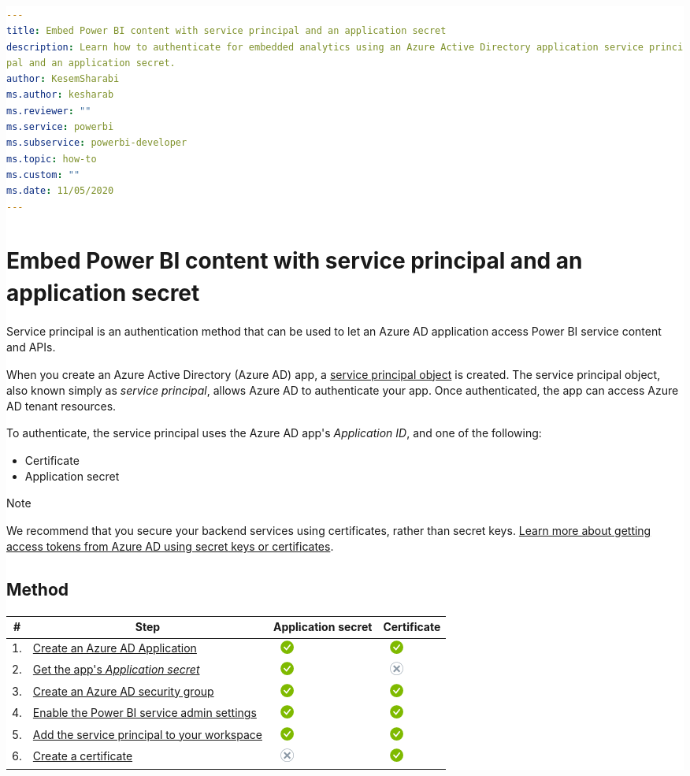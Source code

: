 ```yaml
---
title: Embed Power BI content with service principal and an application secret
description: Learn how to authenticate for embedded analytics using an Azure Active Directory application service principal and an application secret.
author: KesemSharabi
ms.author: kesharab
ms.reviewer: ""
ms.service: powerbi
ms.subservice: powerbi-developer
ms.topic: how-to
ms.custom: ""
ms.date: 11/05/2020
---
```


# Embed Power BI content with service principal and an application secret

Service principal is an authentication method that can be used to let an Azure AD application access Power BI service content and APIs.

When you create an Azure Active Directory (Azure AD) app, a [service principal object](/azure/active-directory/develop/app-objects-and-service-principals#service-principal-object) is created. The service principal object, also known simply as *service principal*, allows Azure AD to authenticate your app. Once authenticated, the app can access Azure AD tenant resources.

To authenticate, the service principal uses the Azure AD app's *Application ID*, and one of the following:

* Certificate
* Application secret

>[!NOTE]
>We recommend that you secure your backend services using certificates, rather than secret keys. [Learn more about getting access tokens from Azure AD using secret keys or certificates](/azure/architecture/multitenant-identity/client-assertion).

## Method

|#  |Step  |Application secret  |Certificate  |
|---------|---------|---------|---------|
|1.     |[Create an Azure AD Application](embed-service-principal-v2.md#step-1---create-an-azure-ad-app)         |![yes](../../media/yes.png)         |![yes](../../media/yes.png)         |
|2.     |[Get the app's *Application secret*](embed-service-principal-v2.md#step-2---get-the-apps-application-secret)         |![yes](../../media/yes.png)         |![no](../../media/no.png)         |
|3.     |[Create an Azure AD security group](embed-service-principal-v2.md#step-3---create-an-azure-ad-security-group)         |![yes](../../media/yes.png)         |![yes](../../media/yes.png)         |
|4.     |[Enable the Power BI service admin settings](embed-service-principal-v2.md#step-4---enable-the-power-bi-service-admin-settings)         |![yes](../../media/yes.png)         |![yes](../../media/yes.png)         |
|5.     |[Add the service principal to your workspace](embed-service-principal-v2.md#step-5---add-the-service-principal-to-your-workspace)         |![yes](../../media/yes.png)         |![yes](../../media/yes.png)         |
|6.     |[Create a certificate](embed-service-principal-v2.md#step-6---create-a-certificate)         |![no](../../media/no.png)         |![yes](../../media/yes.png)         |